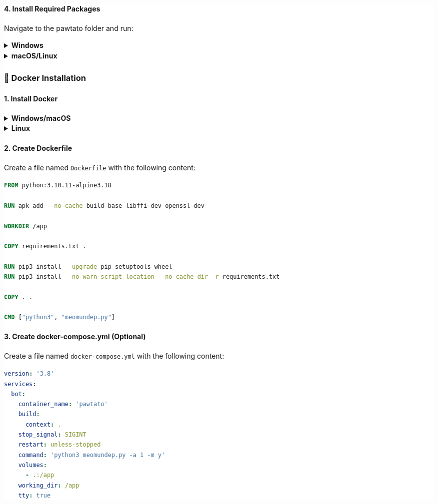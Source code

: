 #### 4. Install Required Packages

Navigate to the pawtato folder and run:

<details><summary><b>Windows</b></summary></details>

<details><summary><b>macOS/Linux</b></summary></details>

### 🐳 Docker Installation

#### 1. Install Docker

<details><summary><b>Windows/macOS</b></summary></details>

<details><summary><b>Linux</b></summary></details>

#### 2. Create Dockerfile

Create a file named `Dockerfile` with the following content:

```dockerfile
FROM python:3.10.11-alpine3.18

RUN apk add --no-cache build-base libffi-dev openssl-dev

WORKDIR /app

COPY requirements.txt .

RUN pip3 install --upgrade pip setuptools wheel
RUN pip3 install --no-warn-script-location --no-cache-dir -r requirements.txt

COPY . .

CMD ["python3", "meomundep.py"]
```

#### 3. Create docker-compose.yml (Optional)

Create a file named `docker-compose.yml` with the following content:

```yaml
version: '3.8'
services:
  bot:
    container_name: 'pawtato'
    build:
      context: .
    stop_signal: SIGINT
    restart: unless-stopped
    command: 'python3 meomundep.py -a 1 -m y'
    volumes:
      - .:/app
    working_dir: /app
    tty: true
```
